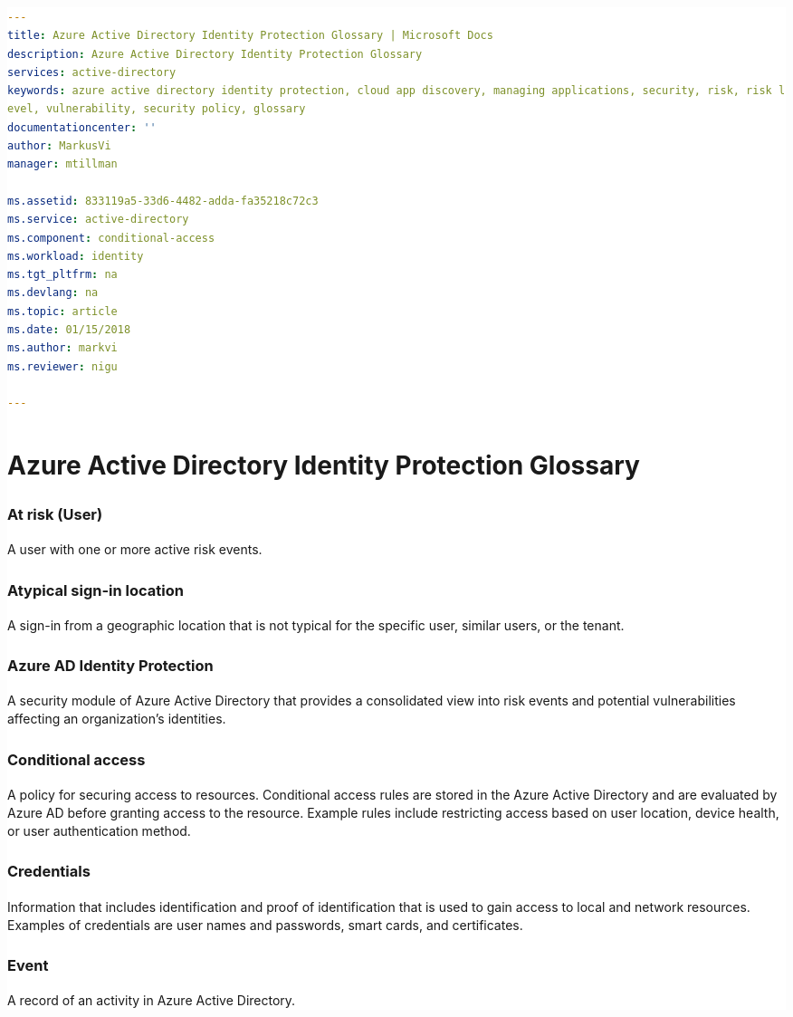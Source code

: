 ```yaml
---
title: Azure Active Directory Identity Protection Glossary | Microsoft Docs
description: Azure Active Directory Identity Protection Glossary
services: active-directory
keywords: azure active directory identity protection, cloud app discovery, managing applications, security, risk, risk level, vulnerability, security policy, glossary
documentationcenter: ''
author: MarkusVi
manager: mtillman

ms.assetid: 833119a5-33d6-4482-adda-fa35218c72c3
ms.service: active-directory
ms.component: conditional-access
ms.workload: identity
ms.tgt_pltfrm: na
ms.devlang: na
ms.topic: article
ms.date: 01/15/2018
ms.author: markvi
ms.reviewer: nigu

---
```

# Azure Active Directory Identity Protection Glossary
### At risk (User)
A user with one or more active risk events. 

### Atypical sign-in location
A sign-in from a geographic location that is not typical for the specific user, similar users, or the tenant.

### Azure AD Identity Protection
A security module of Azure Active Directory that provides a consolidated view into risk events and potential vulnerabilities affecting an organization’s identities.

### Conditional access
A policy for securing access to resources. Conditional access rules are stored in the Azure Active Directory and are evaluated by Azure AD before granting access to the resource.  Example rules include restricting access based on user location, device health, or user authentication method.

### Credentials
Information that includes identification and proof of identification that is used to gain access to local and network resources. Examples of credentials are user names and passwords, smart cards, and certificates.

### Event
A record of an activity in Azure Active Directory.
